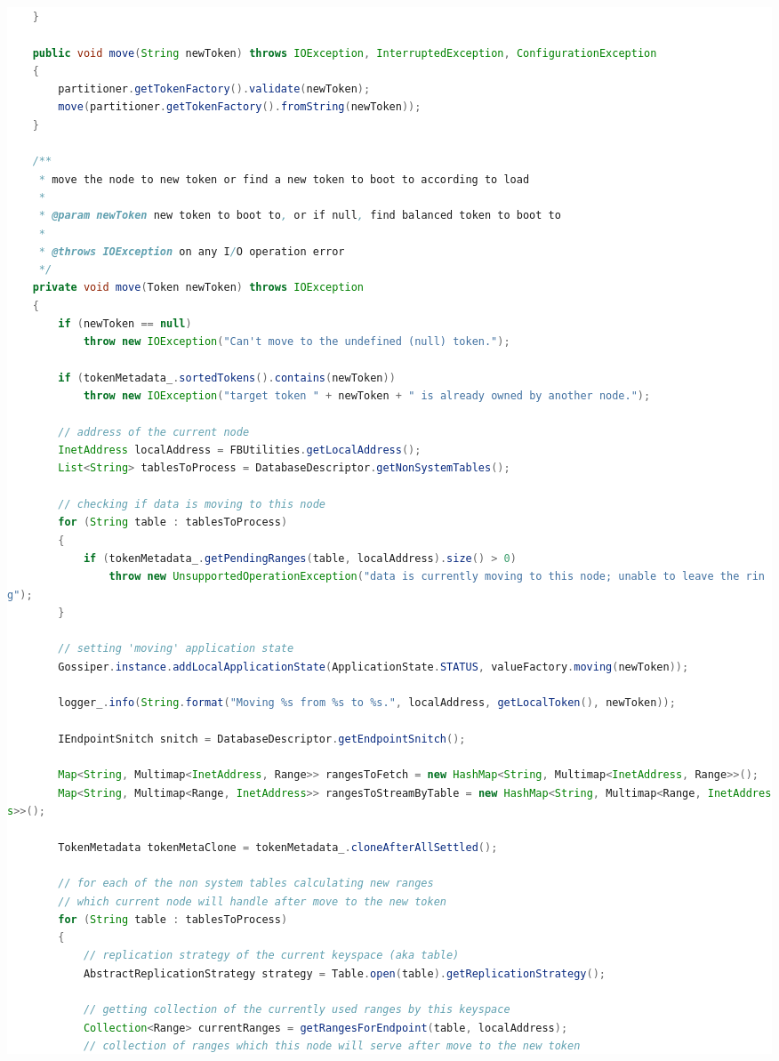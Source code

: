 ```java
    }

    public void move(String newToken) throws IOException, InterruptedException, ConfigurationException
    {
        partitioner.getTokenFactory().validate(newToken);
        move(partitioner.getTokenFactory().fromString(newToken));
    }

    /**
     * move the node to new token or find a new token to boot to according to load
     *
     * @param newToken new token to boot to, or if null, find balanced token to boot to
     *
     * @throws IOException on any I/O operation error
     */
    private void move(Token newToken) throws IOException
    {
        if (newToken == null)
            throw new IOException("Can't move to the undefined (null) token.");

        if (tokenMetadata_.sortedTokens().contains(newToken))
            throw new IOException("target token " + newToken + " is already owned by another node.");

        // address of the current node
        InetAddress localAddress = FBUtilities.getLocalAddress();
        List<String> tablesToProcess = DatabaseDescriptor.getNonSystemTables();

        // checking if data is moving to this node
        for (String table : tablesToProcess)
        {
            if (tokenMetadata_.getPendingRanges(table, localAddress).size() > 0)
                throw new UnsupportedOperationException("data is currently moving to this node; unable to leave the ring");
        }

        // setting 'moving' application state
        Gossiper.instance.addLocalApplicationState(ApplicationState.STATUS, valueFactory.moving(newToken));

        logger_.info(String.format("Moving %s from %s to %s.", localAddress, getLocalToken(), newToken));

        IEndpointSnitch snitch = DatabaseDescriptor.getEndpointSnitch();

        Map<String, Multimap<InetAddress, Range>> rangesToFetch = new HashMap<String, Multimap<InetAddress, Range>>();
        Map<String, Multimap<Range, InetAddress>> rangesToStreamByTable = new HashMap<String, Multimap<Range, InetAddress>>();

        TokenMetadata tokenMetaClone = tokenMetadata_.cloneAfterAllSettled();

        // for each of the non system tables calculating new ranges
        // which current node will handle after move to the new token
        for (String table : tablesToProcess)
        {
            // replication strategy of the current keyspace (aka table)
            AbstractReplicationStrategy strategy = Table.open(table).getReplicationStrategy();

            // getting collection of the currently used ranges by this keyspace
            Collection<Range> currentRanges = getRangesForEndpoint(table, localAddress);
            // collection of ranges which this node will serve after move to the new token
```